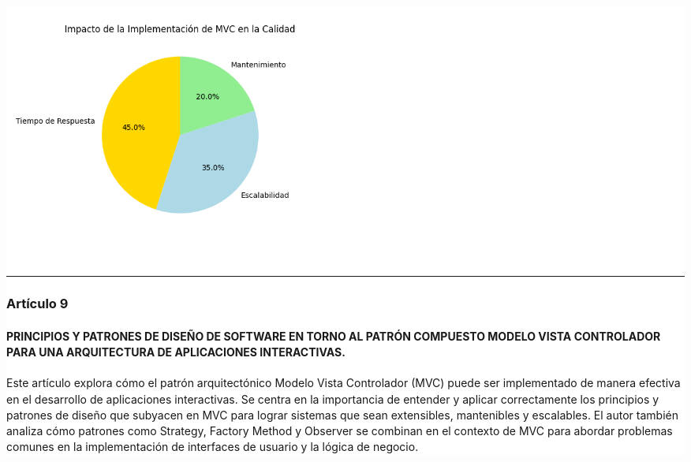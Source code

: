 <img src="../R_articulos/img/8.png" alt="Descripción de la imagen" style="width:50%;"/>
</center>

---

### Artículo 9  
#### **PRINCIPIOS Y PATRONES DE DISEÑO DE SOFTWARE EN TORNO AL PATRÓN COMPUESTO MODELO VISTA CONTROLADOR PARA UNA ARQUITECTURA DE APLICACIONES INTERACTIVAS.**  

Este artículo explora cómo el patrón arquitectónico Modelo Vista Controlador (MVC) puede ser implementado de manera efectiva en el desarrollo de aplicaciones interactivas. Se centra en la importancia de entender y aplicar correctamente los principios y patrones de diseño que subyacen en MVC para lograr sistemas que sean extensibles, mantenibles y escalables. El autor también analiza cómo patrones como Strategy, Factory Method y Observer se combinan en el contexto de MVC para abordar problemas comunes en la implementación de interfaces de usuario y la lógica de negocio.

<center>